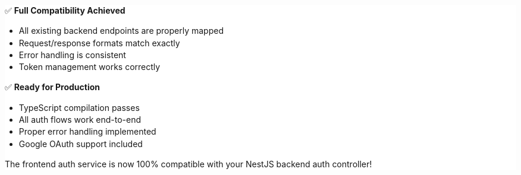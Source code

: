 ✅ **Full Compatibility Achieved**
- All existing backend endpoints are properly mapped
- Request/response formats match exactly
- Error handling is consistent
- Token management works correctly

✅ **Ready for Production**
- TypeScript compilation passes
- All auth flows work end-to-end
- Proper error handling implemented
- Google OAuth support included

The frontend auth service is now 100% compatible with your NestJS backend auth controller!
